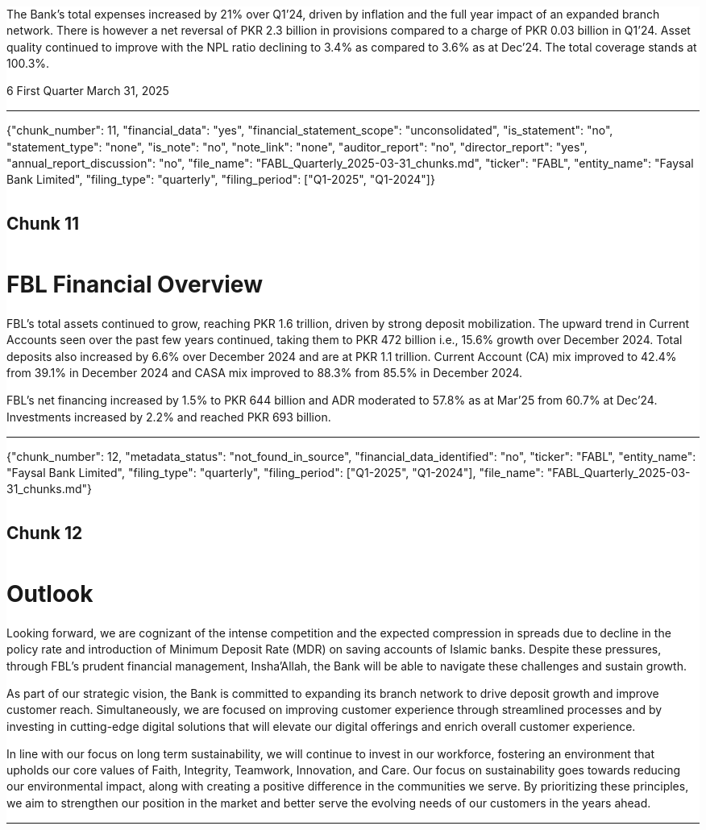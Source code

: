 The Bank’s total expenses increased by 21% over Q1’24, driven by inflation and the full year impact of an expanded branch network. There is however a net reversal of PKR 2.3 billion in provisions compared to a charge of PKR 0.03 billion in Q1’24. Asset quality continued to improve with the NPL ratio declining to 3.4% as compared to 3.6% as at Dec’24. The total coverage stands at 100.3%.

6   First Quarter  March 31, 2025

---

{"chunk_number": 11, "financial_data": "yes", "financial_statement_scope": "unconsolidated", "is_statement": "no", "statement_type": "none", "is_note": "no", "note_link": "none", "auditor_report": "no", "director_report": "yes", "annual_report_discussion": "no", "file_name": "FABL_Quarterly_2025-03-31_chunks.md", "ticker": "FABL", "entity_name": "Faysal Bank Limited", "filing_type": "quarterly", "filing_period": ["Q1-2025", "Q1-2024"]}
## Chunk 11


# FBL Financial Overview

FBL’s total assets continued to grow, reaching PKR 1.6 trillion, driven by strong deposit mobilization. The upward trend in Current Accounts seen over the past few years continued, taking them to PKR 472 billion i.e., 15.6% growth over December 2024. Total deposits also increased by 6.6% over December 2024 and are at PKR 1.1 trillion. Current Account (CA) mix improved to 42.4% from 39.1% in December 2024 and CASA mix improved to 88.3% from 85.5% in December 2024.

FBL’s net financing increased by 1.5% to PKR 644 billion and ADR moderated to 57.8% as at Mar’25 from 60.7% at Dec’24. Investments increased by 2.2% and reached PKR 693 billion.

---

{"chunk_number": 12, "metadata_status": "not_found_in_source", "financial_data_identified": "no", "ticker": "FABL", "entity_name": "Faysal Bank Limited", "filing_type": "quarterly", "filing_period": ["Q1-2025", "Q1-2024"], "file_name": "FABL_Quarterly_2025-03-31_chunks.md"}
## Chunk 12


# Outlook

Looking forward, we are cognizant of the intense competition and the expected compression in spreads due to decline in the policy rate and introduction of Minimum Deposit Rate (MDR) on saving accounts of Islamic banks. Despite these pressures, through FBL’s prudent financial management, Insha’Allah, the Bank will be able to navigate these challenges and sustain growth.

As part of our strategic vision, the Bank is committed to expanding its branch network to drive deposit growth and improve customer reach. Simultaneously, we are focused on improving customer experience through streamlined processes and by investing in cutting-edge digital solutions that will elevate our digital offerings and enrich overall customer experience.

In line with our focus on long term sustainability, we will continue to invest in our workforce, fostering an environment that upholds our core values of Faith, Integrity, Teamwork, Innovation, and Care. Our focus on sustainability goes towards reducing our environmental impact, along with creating a positive difference in the communities we serve. By prioritizing these principles, we aim to strengthen our position in the market and better serve the evolving needs of our customers in the years ahead.

---